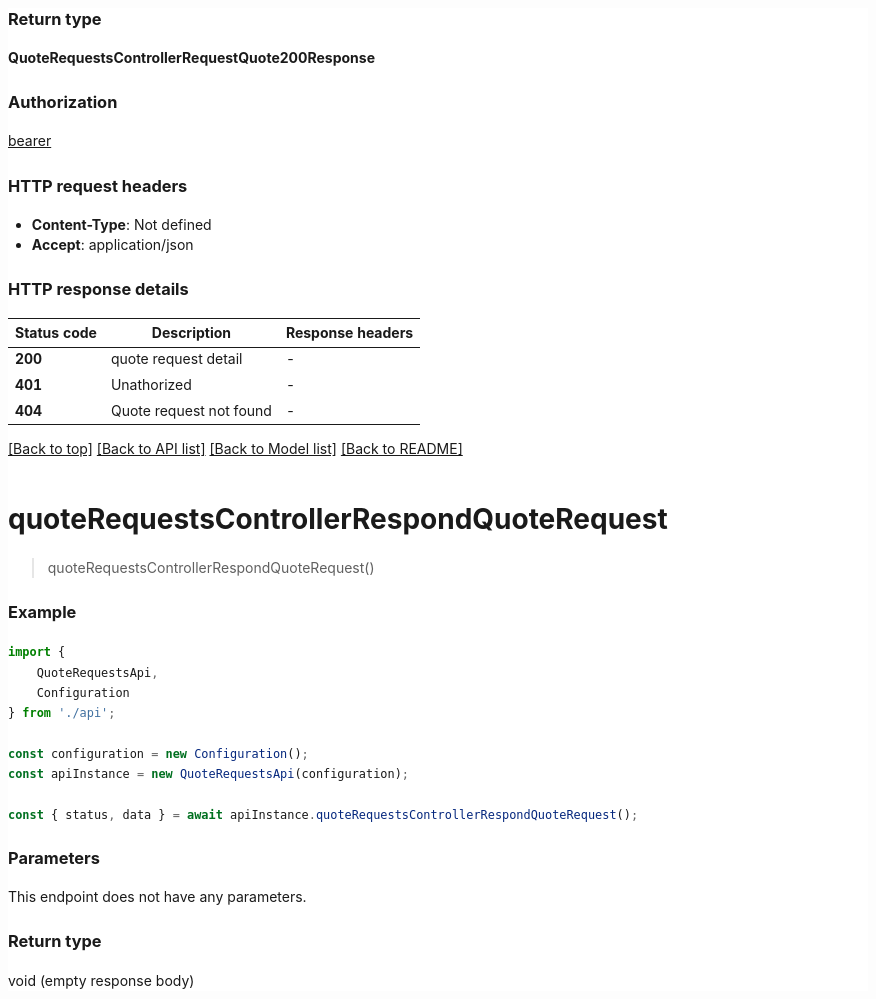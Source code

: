 
### Return type

**QuoteRequestsControllerRequestQuote200Response**

### Authorization

[bearer](../README.md#bearer)

### HTTP request headers

 - **Content-Type**: Not defined
 - **Accept**: application/json


### HTTP response details
| Status code | Description | Response headers |
|-------------|-------------|------------------|
|**200** | quote request detail |  -  |
|**401** | Unathorized |  -  |
|**404** | Quote request not found |  -  |

[[Back to top]](#) [[Back to API list]](../README.md#documentation-for-api-endpoints) [[Back to Model list]](../README.md#documentation-for-models) [[Back to README]](../README.md)

# **quoteRequestsControllerRespondQuoteRequest**
> quoteRequestsControllerRespondQuoteRequest()


### Example

```typescript
import {
    QuoteRequestsApi,
    Configuration
} from './api';

const configuration = new Configuration();
const apiInstance = new QuoteRequestsApi(configuration);

const { status, data } = await apiInstance.quoteRequestsControllerRespondQuoteRequest();
```

### Parameters
This endpoint does not have any parameters.


### Return type

void (empty response body)
